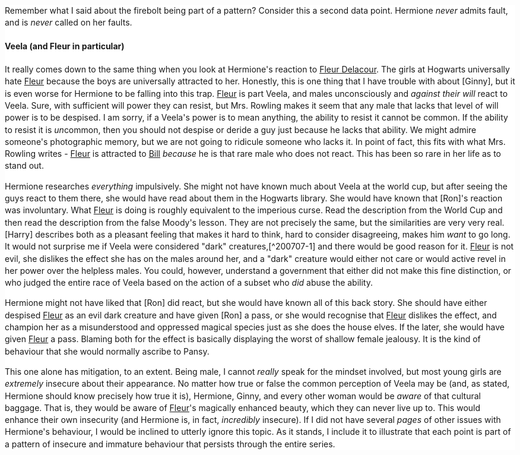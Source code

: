 Remember what I said about the firebolt being part of a pattern? Consider this a second data point. Hermione *never* admits fault, and is *never* called on her faults.

#### Veela (and Fleur in particular)

It really comes down to the same thing when you look at Hermione's reaction to
[Fleur Delacour]. The girls at Hogwarts universally hate [Fleur] because
the boys are universally attracted to her. Honestly, this is one thing that I
have trouble with about [Ginny], but it is even worse for Hermione to be
falling into this trap. [Fleur] is part Veela, and males unconsciously and
_against their will_ react to Veela. Sure, with sufficient will power they can
resist, but Mrs. Rowling makes it seem that any male that lacks that level of
will power is to be despised. I am sorry, if a Veela's power is to mean
anything, the ability to resist it cannot be common. If the ability to resist
it is *un*common, then you should not despise or deride a guy just because he
lacks that ability. We might admire someone's photographic memory, but we are
not going to ridicule someone who lacks it. In point of fact, this fits with
what Mrs. Rowling writes - [Fleur] is attracted to [Bill] *because* he is
that rare male who does not react. This has been so rare in her life as to
stand out.

[Fleur Delacour]: /Harrypedia/people/delacour/fleur_isabelle/
[Fleur]: /Harrypedia/people/delacour/fleur_isabelle/
[Bill]: /Harrypedia/people/weasley/william_arthur/

Hermione researches *everything* impulsively. She might not have known much
about Veela at the world cup, but after seeing the guys react to them there,
she would have read about them in the Hogwarts library. She would have known
that [Ron]'s reaction was involuntary. What [Fleur] is doing is roughly
equivalent to the imperious curse. Read the description from the World Cup and
then read the description from the false Moody's lesson. They are not
precisely the same, but the similarities are very very real. [Harry]
describes both as a pleasant feeling that makes it hard to think, hard to
consider disagreeing, makes him _want_ to go long. It would not surprise me if
Veela were considered "dark" creatures,[^200707-1] and there would be good
reason for it. [Fleur] is not evil, she dislikes the effect she has on the
males around her, and a "dark" creature would either not care or would active
revel in her power over the helpless males. You could, however, understand a
government that either did not make this fine distinction, or who judged the
entire race of Veela based on the action of a subset who _did_ abuse the ability.

Hermione might not have liked that [Ron] did react, but she would have known
all of this back story. She should have either despised [Fleur] as an evil
dark creature and have given [Ron] a pass, or she would recognise that
[Fleur] dislikes the effect, and champion her as a misunderstood and
oppressed magical species just as she does the house elves. If the later, she
would have given [Fleur] a pass. Blaming both for the effect is basically
displaying the worst of shallow female jealousy. It is the kind of behaviour
that she would normally ascribe to Pansy.

This one alone has mitigation, to an extent. Being male, I cannot *really* speak
for the mindset involved, but most young girls are *extremely* insecure about
their appearance. No matter how true or false the common perception of Veela may
be (and, as stated, Hermione should know precisely how true it is), Hermione,
Ginny, and every other woman would be *aware* of that cultural baggage. That is,
they would be aware of [Fleur]'s magically enhanced beauty, which they can never
live up to. This would enhance their own insecurity (and Hermione is, in fact, *incredibly* insecure). If I did not have several *pages* of other issues with Hermione's behaviour, I would be inclined to utterly ignore this topic. As it stands, I include it to illustrate that each point is part of a pattern of insecure and immature behaviour that persists through the entire series.


[Luna]: /Harrypedia/people/lovegood/luna/
[The_Half_Blood_Prince]: https://www.schierer.org/~luke/log/fiction/Harry_Potter/The_Half_Blood_Prince/
[Notes]: /Harrypedia/
[^241211-1]: [Emmilyne]. _[Of Hearts and Heroes]_. "[Chapter 47: And It All Came Tumbling Down](https://archiveofourown.org/works/4670303/chapters/10814993)" Published: 2015-08-28. Completed: 2015-09-06.
[^241211-2]: [Emmilyne]. _[Of Hearts and Heroes]_. "[Chapter 47: And It All Came Tumbling Down](https://archiveofourown.org/works/4670303/chapters/10814993)" Published: 2015-08-28. Completed: 2015-09-06.
[Of Hearts and Heroes]: <https://archiveofourown.org/works/4670303/>
[Emmilyne]: <https://archiveofourown.org/users/Emmilyne/pseuds/Emmilyne>
[Riddle]: /Harrypedia/people/riddle/tom_marvolo/
[Professor McGonagall]: /Harrypedia/people/mcgonagall/minerva/
[Dumbledore]: /Harrypedia/people/dumbledore/albus_percival_wulfric_brian/
[Malfoy]: /Harrypedia/people/malfoy/draco_lucius/
[^230208-1]: Mrs. J. K. Rowling. _[Harry Potter and the Deathly Hallows]_ Pottermore Publishing. American Kindle Edition. Page 245.
[Harry Potter and the Deathly Hallows]: https://www.librarything.com/work/3577382
[Prisoner of Azkaban]: https://www.librarything.com/work/2742161/book/225886376
[Inducing Jealousy to Get Your Mate's Attention]: https://www.psychologytoday.com/us/blog/loves-evolver/201111/inducing-jealousy-get-your-mates-attention
[Psycology Today]: https://www.psychologytoday.com/
[Dean]: /Harrypedia/people/thomas/dean/
[Offences against the Person Act of 1861]: https://www.legislation.gov.uk/ukpga/Vict/24-25/100/enacted/data.pdf
[Dan Granger]: https://www.fanfiction.net/s/10775872
[Harry]: /Harrypedia/people/Potter/Harry_James/
[Ron]: /Harrypedia/people/weasley/ronald_bilius/
[Ginny]: /Harrypedia/people/weasley/ginevra_molly/
[Black]: /Harrypedia/people/black/sirius_iii/
[Lavender]: /Harrypedia/people/brown/lavender/
[McLaggen]: /Harrypedia/people/mclaggen/cormac/
[TSWoHA]: https://www.fanfiction.net/s/5858832
[Hogwarts]: /Harrypedia/hogwarts/
[Confundus]: /Harrypedia/magic/spells/confundus/
[^210818-1]: Stories include:
[Samodiva]: https://en.wikipedia.org/wiki/Samodiva_(folklore)
[Dursleys]: /Harrypedia/people/dursley/
[Harry Potter and the Half-Blood Prince]: https://www.librarything.com/work/1133624